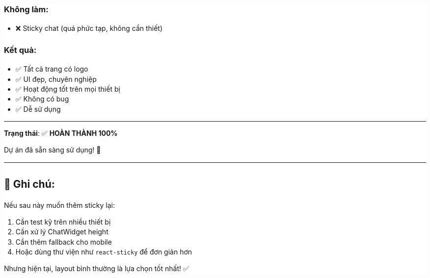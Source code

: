 ### Không làm:
- ❌ Sticky chat (quá phức tạp, không cần thiết)

### Kết quả:
- ✅ Tất cả trang có logo
- ✅ UI đẹp, chuyên nghiệp
- ✅ Hoạt động tốt trên mọi thiết bị
- ✅ Không có bug
- ✅ Dễ sử dụng

---

**Trạng thái**: ✅ **HOÀN THÀNH 100%**

Dự án đã sẵn sàng sử dụng! 🎉

---

## 📝 Ghi chú:

Nếu sau này muốn thêm sticky lại:
1. Cần test kỹ trên nhiều thiết bị
2. Cần xử lý ChatWidget height
3. Cần thêm fallback cho mobile
4. Hoặc dùng thư viện như `react-sticky` để đơn giản hơn

Nhưng hiện tại, layout bình thường là lựa chọn tốt nhất! ✅
